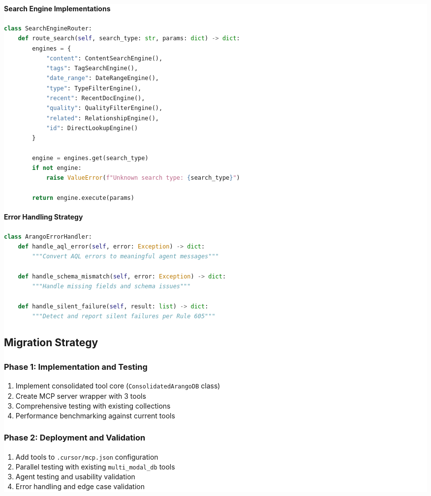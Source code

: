 #### Search Engine Implementations

```python
class SearchEngineRouter:
    def route_search(self, search_type: str, params: dict) -> dict:
        engines = {
            "content": ContentSearchEngine(),
            "tags": TagSearchEngine(),
            "date_range": DateRangeEngine(),
            "type": TypeFilterEngine(),
            "recent": RecentDocEngine(),
            "quality": QualityFilterEngine(),
            "related": RelationshipEngine(),
            "id": DirectLookupEngine()
        }

        engine = engines.get(search_type)
        if not engine:
            raise ValueError(f"Unknown search type: {search_type}")

        return engine.execute(params)
```

#### Error Handling Strategy

```python
class ArangoErrorHandler:
    def handle_aql_error(self, error: Exception) -> dict:
        """Convert AQL errors to meaningful agent messages"""

    def handle_schema_mismatch(self, error: Exception) -> dict:
        """Handle missing fields and schema issues"""

    def handle_silent_failure(self, result: list) -> dict:
        """Detect and report silent failures per Rule 605"""
```

## Migration Strategy

### Phase 1: Implementation and Testing

1. Implement consolidated tool core (`ConsolidatedArangoDB` class)
2. Create MCP server wrapper with 3 tools
3. Comprehensive testing with existing collections
4. Performance benchmarking against current tools

### Phase 2: Deployment and Validation

1. Add tools to `.cursor/mcp.json` configuration
2. Parallel testing with existing `multi_modal_db` tools
3. Agent testing and usability validation
4. Error handling and edge case validation
